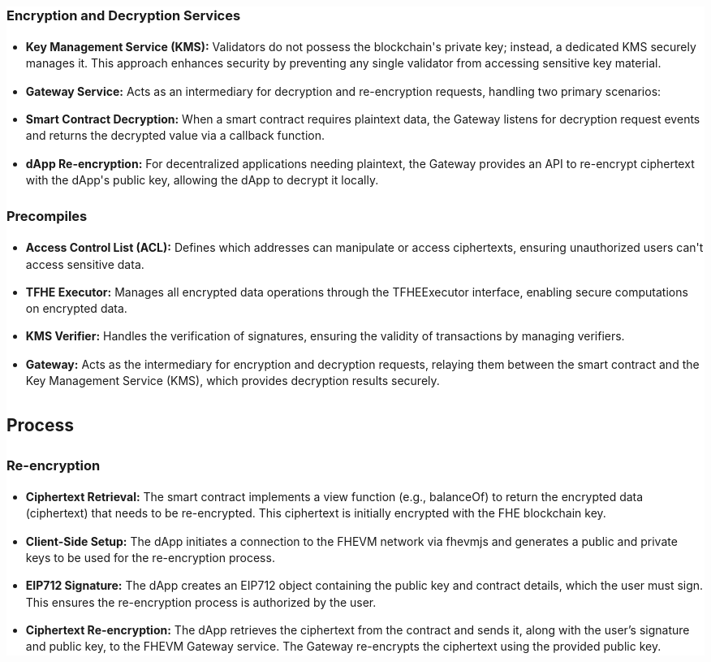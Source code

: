   

### Encryption and Decryption Services

  

-  **Key Management Service (KMS):** Validators do not possess the blockchain's private key; instead, a dedicated KMS securely manages it. This approach enhances security by preventing any single validator from accessing sensitive key material.

-  **Gateway Service:** Acts as an intermediary for decryption and re-encryption requests, handling two primary scenarios:

-  **Smart Contract Decryption:** When a smart contract requires plaintext data, the Gateway listens for decryption request events and returns the decrypted value via a callback function.

-  **dApp Re-encryption:** For decentralized applications needing plaintext, the Gateway provides an API to re-encrypt ciphertext with the dApp's public key, allowing the dApp to decrypt it locally.

  

  

### Precompiles

-  **Access Control List (ACL):** Defines which addresses can manipulate or access ciphertexts, ensuring unauthorized users can't access sensitive data.

-  **TFHE Executor:** Manages all encrypted data operations through the TFHEExecutor interface, enabling secure computations on encrypted data.

-  **KMS Verifier:** Handles the verification of signatures, ensuring the validity of transactions by managing verifiers.

-  **Gateway:** Acts as the intermediary for encryption and decryption requests, relaying them between the smart contract and the Key Management Service (KMS), which provides decryption results securely.

  

## Process

### Re-encryption

  

-  **Ciphertext Retrieval:** The smart contract implements a view function (e.g., balanceOf) to return the encrypted data (ciphertext) that needs to be re-encrypted. This ciphertext is initially encrypted with the FHE blockchain key.

-  **Client-Side Setup:** The dApp initiates a connection to the FHEVM network via fhevmjs and generates a  public and private keys to be used for the re-encryption process.

-  **EIP712 Signature:** The dApp creates an EIP712 object containing the public key and contract details, which the user must sign. This ensures the re-encryption process is authorized by the user.

-  **Ciphertext Re-encryption:** The dApp retrieves the ciphertext from the contract and sends it, along with the user’s signature and public key, to the FHEVM Gateway service. The Gateway re-encrypts the ciphertext using the provided public key.
